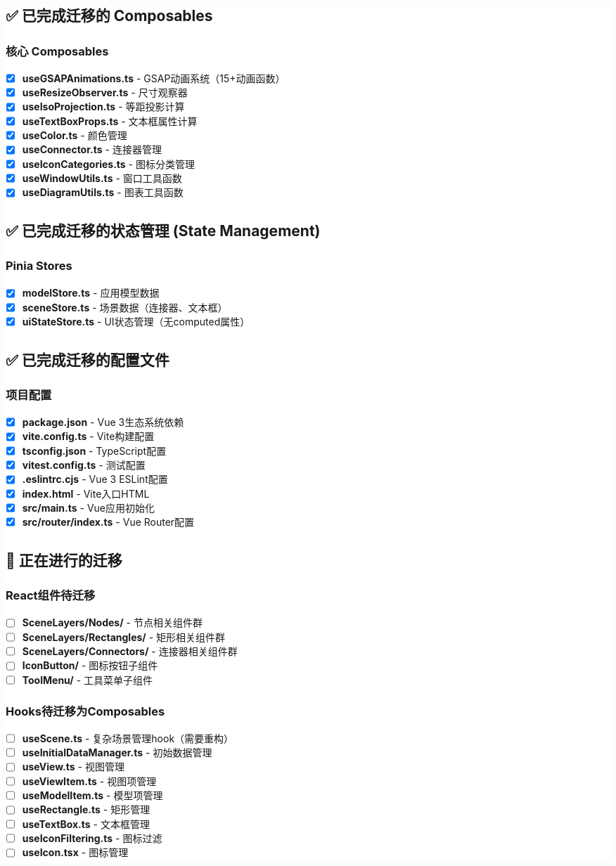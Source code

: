 ## ✅ 已完成迁移的 Composables

### 核心 Composables

- [x] **useGSAPAnimations.ts** - GSAP动画系统（15+动画函数）
- [x] **useResizeObserver.ts** - 尺寸观察器
- [x] **useIsoProjection.ts** - 等距投影计算
- [x] **useTextBoxProps.ts** - 文本框属性计算
- [x] **useColor.ts** - 颜色管理
- [x] **useConnector.ts** - 连接器管理
- [x] **useIconCategories.ts** - 图标分类管理
- [x] **useWindowUtils.ts** - 窗口工具函数
- [x] **useDiagramUtils.ts** - 图表工具函数

## ✅ 已完成迁移的状态管理 (State Management)

### Pinia Stores

- [x] **modelStore.ts** - 应用模型数据
- [x] **sceneStore.ts** - 场景数据（连接器、文本框）
- [x] **uiStateStore.ts** - UI状态管理（无computed属性）

## ✅ 已完成迁移的配置文件

### 项目配置

- [x] **package.json** - Vue 3生态系统依赖
- [x] **vite.config.ts** - Vite构建配置
- [x] **tsconfig.json** - TypeScript配置
- [x] **vitest.config.ts** - 测试配置
- [x] **.eslintrc.cjs** - Vue 3 ESLint配置
- [x] **index.html** - Vite入口HTML
- [x] **src/main.ts** - Vue应用初始化
- [x] **src/router/index.ts** - Vue Router配置

## 🔄 正在进行的迁移

### React组件待迁移

- [ ] **SceneLayers/Nodes/** - 节点相关组件群
- [ ] **SceneLayers/Rectangles/** - 矩形相关组件群
- [ ] **SceneLayers/Connectors/** - 连接器相关组件群
- [ ] **IconButton/** - 图标按钮子组件
- [ ] **ToolMenu/** - 工具菜单子组件

### Hooks待迁移为Composables

- [ ] **useScene.ts** - 复杂场景管理hook（需要重构）
- [ ] **useInitialDataManager.ts** - 初始数据管理
- [ ] **useView.ts** - 视图管理
- [ ] **useViewItem.ts** - 视图项管理
- [ ] **useModelItem.ts** - 模型项管理
- [ ] **useRectangle.ts** - 矩形管理
- [ ] **useTextBox.ts** - 文本框管理
- [ ] **useIconFiltering.ts** - 图标过滤
- [ ] **useIcon.tsx** - 图标管理
